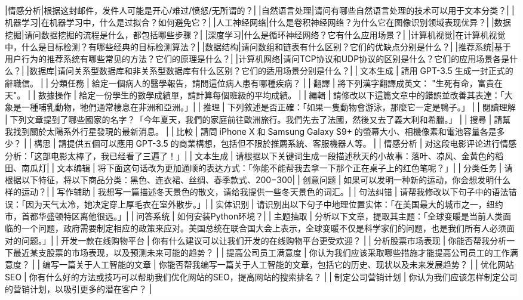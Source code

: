 |情感分析|根据这封邮件，发件人可能是开心/难过/愤怒/无所谓的？|
|自然语言处理|请问有哪些自然语言处理的技术可以用于文本分类？|
|机器学习|在机器学习中，什么是过拟合？如何避免它？|
|人工神经网络|什么是卷积神经网络？为什么它在图像识别领域表现优异？|
|数据挖掘|请问数据挖掘的流程是什么，都包括哪些步骤？|
|深度学习|什么是循环神经网络？它有什么应用场景？|
|计算机视觉|在计算机视觉中，什么是目标检测？有哪些经典的目标检测算法？|
|数据结构|请问数组和链表有什么区别？它们的优缺点分别是什么？|
|推荐系统|基于用户行为的推荐系统有哪些常见的方法？它们的原理是什么？|
|计算机网络|请问TCP协议和UDP协议的区别是什么？它们的应用场景各是什么？|
|数据库|请问关系型数据库和非关系型数据库有什么区别？它们的适用场景分别是什么？|
| 文本生成 | 請用 GPT-3.5 生成一封正式的辭職信。 |
| 分類任務 | 給定一個病人的醫學報告，請問這位病人患有哪種疾病？ |
| 翻譯 | 將下列漢字翻譯成英文： "生死有命，富貴在天"。 |
| 數據操作 | 給定一份學生的數學成績單，請計算每個班級的平均成績。 |
| 編輯 | 請修改以下這篇文章中的錯誤並改善其表達：「大象是一種哺乳動物，牠們通常棲息在非洲和亞洲。」|
| 推理 | 下列敘述是否正確：「如果一隻動物會游泳，那麼它一定是鴨子。」 |
| 閱讀理解 | 下列文章提到了哪些國家的名字？「今年夏天，我們的家庭前往歐洲旅行。我們先去了法國，然後又去了義大利和希臘。」 |
| 搜尋 | 請幫我找到關於太陽系外行星發現的最新消息。 |
| 比較 | 請問 iPhone X 和 Samsung Galaxy S9+ 的螢幕大小、相機像素和電池容量各是多少？ |
| 構思 | 請提供五個可以應用 GPT-3.5 的商業構想，包括但不限於推薦系統、客服機器人等。 |
| 情感分析 | 对这段电影评论进行情感分析：「这部电影太棒了，我已经看了三遍了！」|
| 文本生成 | 请根据以下关键词生成一段描述秋天的小故事：落叶、凉风、金黄色的稻田、南瓜灯|
| 文本编辑 | 将下面这句话改为更加通顺的表达方式：「你能不能帮我去拿一下那个正在桌子上的红色笔呢？」|
| 分类任务 | 请根据以下特征，将以下商品分类：黑色、连衣裙、丝绸、春季款式、$200-$300| 
| 创意问题 | 如果可以发明一种新的运动，你会想发明什么样的运动？|
| 写作辅助 | 我想写一篇描述冬天景色的散文，请给我提供一些冬天景色的词汇。|
| 句法纠错 | 请帮我修改以下句子中的语法错误：「因为天气太冷，她决定穿上厚毛衣在室外散步。」|
| 实体识别 | 请识别出以下句子中地理位置实体：「在美国最大的城市之一，纽约市，首都华盛顿特区离他很远。」|
| 问答系统 | 如何安装Python环境？|
| 主题抽取 | 分析以下文章，提取其主题：「全球变暖是当前人类面临的一个问题，政府需要制定相应的政策来应对。美国总统在联合国大会上表示，全球变暖不仅是科学家们的问题，也是我们所有人必须面对的问题。」|
| 开发一款在线购物平台 | 你有什么建议可以让我们开发的在线购物平台更受欢迎？ |
| 分析股票市场表现 | 你能否帮我分析一下最近某支股票的市场表现，以及预测未来可能的趋势？ |
| 提高公司员工满意度 | 你认为我们应该采取哪些措施才能提高公司员工的工作满意度？ |
| 编写一篇关于人工智能的文章 | 你能否帮我编写一篇关于人工智能的文章，包括它的历史、现状以及未来发展趋势？ |
| 优化网站SEO | 你有什么好的方法或技巧可以帮助我们优化网站的SEO，提高网站的搜索排名？ |
| 制定公司营销计划 | 你认为我们应该怎样制定公司的营销计划，以吸引更多的潜在客户？ |